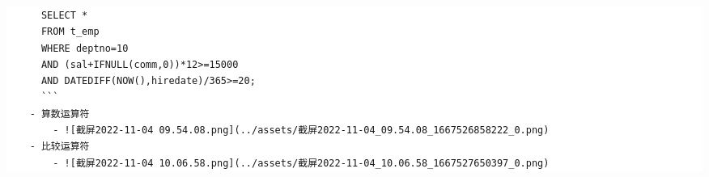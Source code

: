 		  SELECT * 
		  FROM t_emp 
		  WHERE deptno=10 
		  AND (sal+IFNULL(comm,0))*12>=15000
		  AND DATEDIFF(NOW(),hiredate)/365>=20;
		  ```
		- 算数运算符
			- ![截屏2022-11-04 09.54.08.png](../assets/截屏2022-11-04_09.54.08_1667526858222_0.png)
		- 比较运算符
			- ![截屏2022-11-04 10.06.58.png](../assets/截屏2022-11-04_10.06.58_1667527650397_0.png)